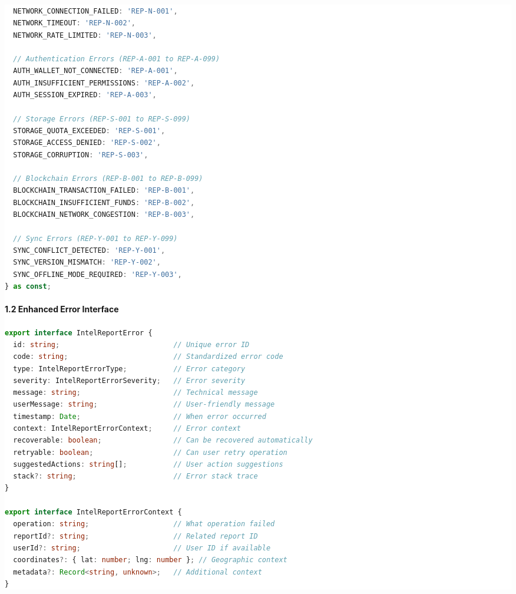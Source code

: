 ```typescript
  NETWORK_CONNECTION_FAILED: 'REP-N-001',
  NETWORK_TIMEOUT: 'REP-N-002',
  NETWORK_RATE_LIMITED: 'REP-N-003',
  
  // Authentication Errors (REP-A-001 to REP-A-099)
  AUTH_WALLET_NOT_CONNECTED: 'REP-A-001',
  AUTH_INSUFFICIENT_PERMISSIONS: 'REP-A-002',
  AUTH_SESSION_EXPIRED: 'REP-A-003',
  
  // Storage Errors (REP-S-001 to REP-S-099)
  STORAGE_QUOTA_EXCEEDED: 'REP-S-001',
  STORAGE_ACCESS_DENIED: 'REP-S-002',
  STORAGE_CORRUPTION: 'REP-S-003',
  
  // Blockchain Errors (REP-B-001 to REP-B-099)
  BLOCKCHAIN_TRANSACTION_FAILED: 'REP-B-001',
  BLOCKCHAIN_INSUFFICIENT_FUNDS: 'REP-B-002',
  BLOCKCHAIN_NETWORK_CONGESTION: 'REP-B-003',
  
  // Sync Errors (REP-Y-001 to REP-Y-099)
  SYNC_CONFLICT_DETECTED: 'REP-Y-001',
  SYNC_VERSION_MISMATCH: 'REP-Y-002',
  SYNC_OFFLINE_MODE_REQUIRED: 'REP-Y-003',
} as const;
```

#### 1.2 Enhanced Error Interface
```typescript
export interface IntelReportError {
  id: string;                           // Unique error ID
  code: string;                         // Standardized error code
  type: IntelReportErrorType;           // Error category
  severity: IntelReportErrorSeverity;   // Error severity
  message: string;                      // Technical message
  userMessage: string;                  // User-friendly message
  timestamp: Date;                      // When error occurred
  context: IntelReportErrorContext;     // Error context
  recoverable: boolean;                 // Can be recovered automatically
  retryable: boolean;                   // Can user retry operation
  suggestedActions: string[];           // User action suggestions
  stack?: string;                       // Error stack trace
}

export interface IntelReportErrorContext {
  operation: string;                    // What operation failed
  reportId?: string;                    // Related report ID
  userId?: string;                      // User ID if available
  coordinates?: { lat: number; lng: number }; // Geographic context
  metadata?: Record<string, unknown>;   // Additional context
}
```
